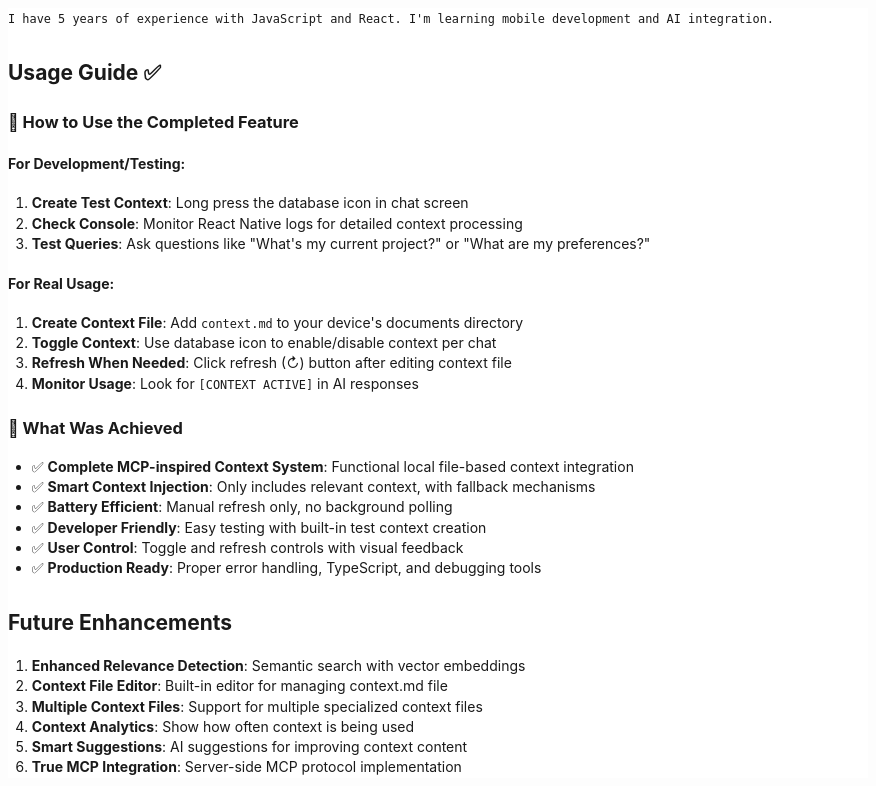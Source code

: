 ```markdown
I have 5 years of experience with JavaScript and React. I'm learning mobile development and AI integration.
```

## Usage Guide ✅

### 🚀 How to Use the Completed Feature

#### For Development/Testing:
1. **Create Test Context**: Long press the database icon in chat screen
2. **Check Console**: Monitor React Native logs for detailed context processing
3. **Test Queries**: Ask questions like "What's my current project?" or "What are my preferences?"

#### For Real Usage:
1. **Create Context File**: Add `context.md` to your device's documents directory
2. **Toggle Context**: Use database icon to enable/disable context per chat
3. **Refresh When Needed**: Click refresh (↻) button after editing context file
4. **Monitor Usage**: Look for `[CONTEXT ACTIVE]` in AI responses

### 🎯 What Was Achieved

- ✅ **Complete MCP-inspired Context System**: Functional local file-based context integration
- ✅ **Smart Context Injection**: Only includes relevant context, with fallback mechanisms
- ✅ **Battery Efficient**: Manual refresh only, no background polling
- ✅ **Developer Friendly**: Easy testing with built-in test context creation
- ✅ **User Control**: Toggle and refresh controls with visual feedback
- ✅ **Production Ready**: Proper error handling, TypeScript, and debugging tools

## Future Enhancements

1. **Enhanced Relevance Detection**: Semantic search with vector embeddings
2. **Context File Editor**: Built-in editor for managing context.md file
3. **Multiple Context Files**: Support for multiple specialized context files
4. **Context Analytics**: Show how often context is being used
5. **Smart Suggestions**: AI suggestions for improving context content
6. **True MCP Integration**: Server-side MCP protocol implementation 